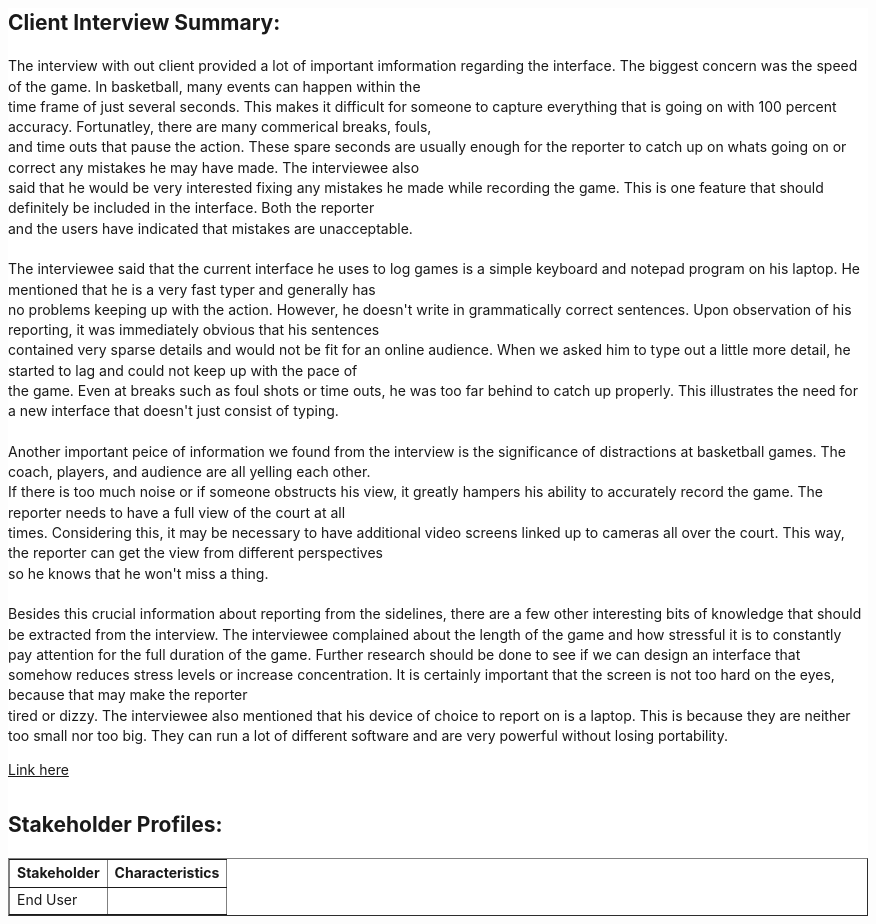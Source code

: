<h2>Client Interview Summary:</h2>
<p>
The interview with out client provided a lot of important imformation regarding the interface. The biggest concern was the speed of the game. In basketball, many events can happen within the<br>
time frame of just several seconds. This makes it difficult for someone to capture everything that is going on with 100 percent accuracy. Fortunatley, there are many commerical breaks, fouls,<br>
and time outs that pause the action. These spare seconds are usually enough for the reporter to catch up on whats going on or correct any mistakes he may have made. The interviewee also<br>
said that he would be very interested fixing any mistakes he made while recording the game. This is one feature that should definitely be included in the interface. Both the reporter<br>
and the users have indicated that mistakes are unacceptable.<br>
<br>
The interviewee said that the current interface he uses to log games is a simple keyboard and notepad program on his laptop. He mentioned that he is a very fast typer and generally has<br>
no problems keeping up with the action. However, he doesn't write in grammatically correct sentences. Upon observation of his reporting, it was immediately obvious that his sentences<br>
contained very sparse details and would not be fit for an online audience. When we asked him to type out a little more detail, he started to lag and could not keep up with the pace of<br>
the game. Even at breaks such as foul shots or time outs, he was too far behind to catch up properly. This illustrates the need for a new interface that doesn't just consist of typing.<br>
<br>
Another important peice of information we found from the interview is the significance of distractions at basketball games. The coach, players, and audience are all yelling each other.<br>
If there is too much noise or if someone obstructs his view, it greatly hampers his ability to accurately record the game. The reporter needs to have a full view of the court at all<br>
times. Considering this, it may be necessary to have additional video screens linked up to cameras all over the court. This way, the reporter can get the view from different perspectives<br>
so he knows that he won't miss a thing.<br>
<br>
Besides this crucial information about reporting from the sidelines, there are a few other interesting bits of knowledge that should be extracted from the interview. The interviewee complained about the length of the game and how stressful it is to constantly pay attention for the full duration of the game. Further research should be done to see if we can design an interface that somehow reduces stress levels or increase concentration. It is certainly important that the screen is not too hard on the eyes, because that may make the reporter<br>
tired or dizzy. The interviewee also mentioned that his device of choice to report on is a laptop. This is because they are neither too small nor too big. They can run a lot of different software and are very powerful without losing portability.<br>
</p>
<a href='http://code.google.com/p/cs-3724-group1/wiki/Phase1FieldStudiesandArtifacts'> Link here </a>

<br>

<h2>
Stakeholder Profiles:<br>
</h2>

<table border='1'>
<tr>
<th>Stakeholder</th>
<th>Characteristics</th>
</tr>
<tr>
<td>End User</td>
<td>
